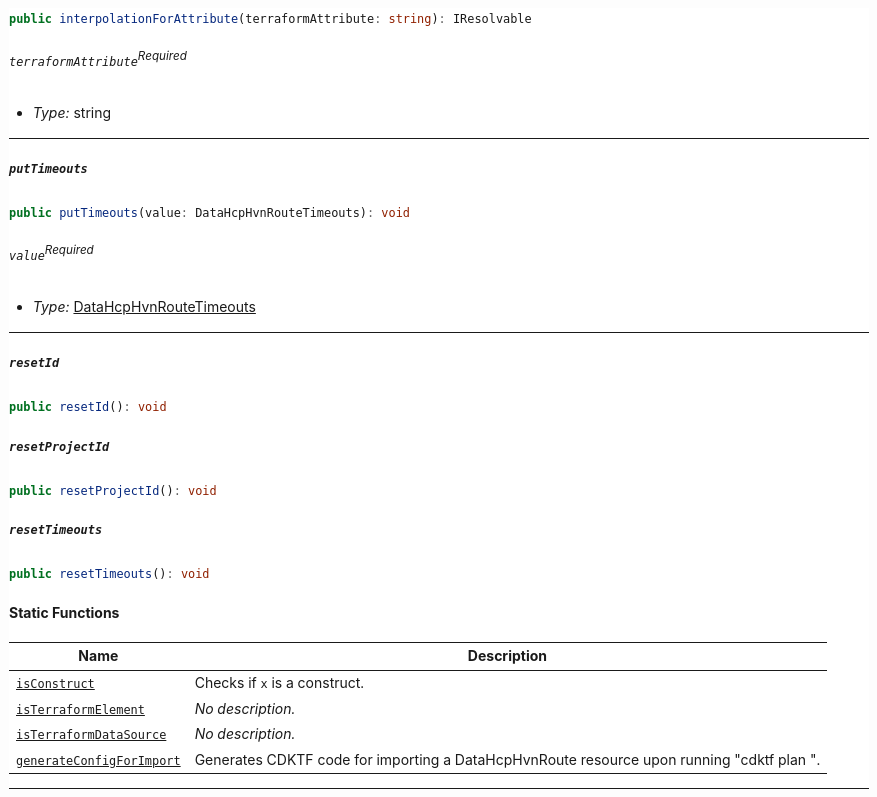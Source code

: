 ```typescript
public interpolationForAttribute(terraformAttribute: string): IResolvable
```

###### `terraformAttribute`<sup>Required</sup> <a name="terraformAttribute" id="@cdktf/provider-hcp.dataHcpHvnRoute.DataHcpHvnRoute.interpolationForAttribute.parameter.terraformAttribute"></a>

- *Type:* string

---

##### `putTimeouts` <a name="putTimeouts" id="@cdktf/provider-hcp.dataHcpHvnRoute.DataHcpHvnRoute.putTimeouts"></a>

```typescript
public putTimeouts(value: DataHcpHvnRouteTimeouts): void
```

###### `value`<sup>Required</sup> <a name="value" id="@cdktf/provider-hcp.dataHcpHvnRoute.DataHcpHvnRoute.putTimeouts.parameter.value"></a>

- *Type:* <a href="#@cdktf/provider-hcp.dataHcpHvnRoute.DataHcpHvnRouteTimeouts">DataHcpHvnRouteTimeouts</a>

---

##### `resetId` <a name="resetId" id="@cdktf/provider-hcp.dataHcpHvnRoute.DataHcpHvnRoute.resetId"></a>

```typescript
public resetId(): void
```

##### `resetProjectId` <a name="resetProjectId" id="@cdktf/provider-hcp.dataHcpHvnRoute.DataHcpHvnRoute.resetProjectId"></a>

```typescript
public resetProjectId(): void
```

##### `resetTimeouts` <a name="resetTimeouts" id="@cdktf/provider-hcp.dataHcpHvnRoute.DataHcpHvnRoute.resetTimeouts"></a>

```typescript
public resetTimeouts(): void
```

#### Static Functions <a name="Static Functions" id="Static Functions"></a>

| **Name** | **Description** |
| --- | --- |
| <code><a href="#@cdktf/provider-hcp.dataHcpHvnRoute.DataHcpHvnRoute.isConstruct">isConstruct</a></code> | Checks if `x` is a construct. |
| <code><a href="#@cdktf/provider-hcp.dataHcpHvnRoute.DataHcpHvnRoute.isTerraformElement">isTerraformElement</a></code> | *No description.* |
| <code><a href="#@cdktf/provider-hcp.dataHcpHvnRoute.DataHcpHvnRoute.isTerraformDataSource">isTerraformDataSource</a></code> | *No description.* |
| <code><a href="#@cdktf/provider-hcp.dataHcpHvnRoute.DataHcpHvnRoute.generateConfigForImport">generateConfigForImport</a></code> | Generates CDKTF code for importing a DataHcpHvnRoute resource upon running "cdktf plan <stack-name>". |

---